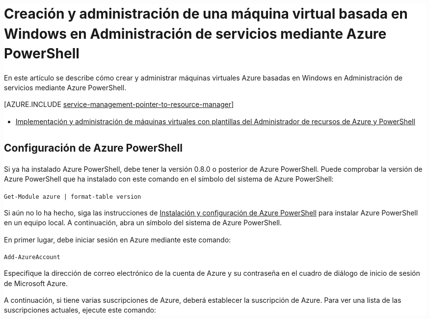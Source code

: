 <properties
	pageTitle="Cree y administre una máquina virtual Windows en Administración de servicios con Azure."
	description="Use Azure PowerShell para crear una nueva máquina virtual basada en Windows rápidamente en la administración de servicios y realizar funciones de administración."
	services="virtual-machines"
	documentationCenter=""
	authors="KBDAzure"
	manager="timlt"
	editor=""
	tags="azure-service-management"/>

<tags
	ms.service="virtual-machines"
	ms.workload="infrastructure-services"
	ms.tgt_pltfrm="vm-windows"
	ms.devlang="na"
	ms.topic="article"
	ms.date="07/09/2015"
	ms.author="kathydav"/>

# Creación y administración de una máquina virtual basada en Windows en Administración de servicios mediante Azure PowerShell

En este artículo se describe cómo crear y administrar máquinas virtuales Azure basadas en Windows en Administración de servicios mediante Azure PowerShell.

[AZURE.INCLUDE [service-management-pointer-to-resource-manager](../../includes/service-management-pointer-to-resource-manager.md)]

- [Implementación y administración de máquinas virtuales con plantillas del Administrador de recursos de Azure y PowerShell](virtual-machines-deploy-rmtemplates-powershell.md)

## Configuración de Azure PowerShell

Si ya ha instalado Azure PowerShell, debe tener la versión 0.8.0 o posterior de Azure PowerShell. Puede comprobar la versión de Azure PowerShell que ha instalado con este comando en el símbolo del sistema de Azure PowerShell:

	Get-Module azure | format-table version

Si aún no lo ha hecho, siga las instrucciones de [Instalación y configuración de Azure PowerShell](../install-configure-powershell.md) para instalar Azure PowerShell en un equipo local. A continuación, abra un símbolo del sistema de Azure PowerShell.

En primer lugar, debe iniciar sesión en Azure mediante este comando:

	Add-AzureAccount

Especifique la dirección de correo electrónico de la cuenta de Azure y su contraseña en el cuadro de diálogo de inicio de sesión de Microsoft Azure.

A continuación, si tiene varias suscripciones de Azure, deberá establecer la suscripción de Azure. Para ver una lista de las suscripciones actuales, ejecute este comando:
